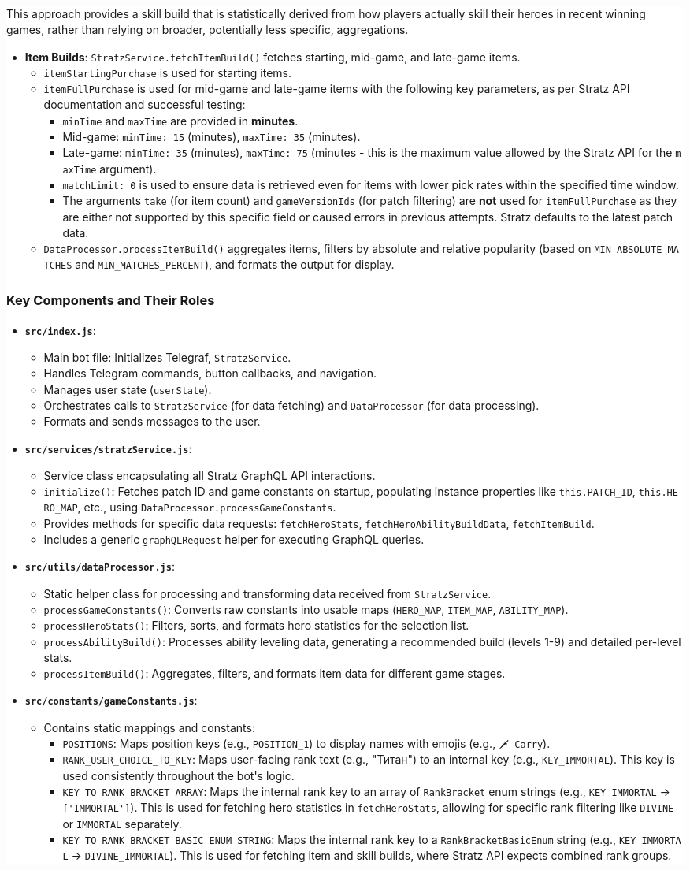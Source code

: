 This approach provides a skill build that is statistically derived from how players actually skill their heroes in recent winning games, rather than relying on broader, potentially less specific, aggregations.

- **Item Builds**: `StratzService.fetchItemBuild()` fetches starting, mid-game, and late-game items.
  - `itemStartingPurchase` is used for starting items.
  - `itemFullPurchase` is used for mid-game and late-game items with the following key parameters, as per Stratz API documentation and successful testing:
    - `minTime` and `maxTime` are provided in **minutes**.
    - Mid-game: `minTime: 15` (minutes), `maxTime: 35` (minutes).
    - Late-game: `minTime: 35` (minutes), `maxTime: 75` (minutes - this is the maximum value allowed by the Stratz API for the `maxTime` argument).
    - `matchLimit: 0` is used to ensure data is retrieved even for items with lower pick rates within the specified time window.
    - The arguments `take` (for item count) and `gameVersionIds` (for patch filtering) are **not** used for `itemFullPurchase` as they are either not supported by this specific field or caused errors in previous attempts. Stratz defaults to the latest patch data.
  - `DataProcessor.processItemBuild()` aggregates items, filters by absolute and relative popularity (based on `MIN_ABSOLUTE_MATCHES` and `MIN_MATCHES_PERCENT`), and formats the output for display.

### Key Components and Their Roles

- **`src/index.js`**:

  - Main bot file: Initializes Telegraf, `StratzService`.
  - Handles Telegram commands, button callbacks, and navigation.
  - Manages user state (`userState`).
  - Orchestrates calls to `StratzService` (for data fetching) and `DataProcessor` (for data processing).
  - Formats and sends messages to the user.

- **`src/services/stratzService.js`**:

  - Service class encapsulating all Stratz GraphQL API interactions.
  - `initialize()`: Fetches patch ID and game constants on startup, populating instance properties like `this.PATCH_ID`, `this.HERO_MAP`, etc., using `DataProcessor.processGameConstants`.
  - Provides methods for specific data requests: `fetchHeroStats`, `fetchHeroAbilityBuildData`, `fetchItemBuild`.
  - Includes a generic `graphQLRequest` helper for executing GraphQL queries.

- **`src/utils/dataProcessor.js`**:

  - Static helper class for processing and transforming data received from `StratzService`.
  - `processGameConstants()`: Converts raw constants into usable maps (`HERO_MAP`, `ITEM_MAP`, `ABILITY_MAP`).
  - `processHeroStats()`: Filters, sorts, and formats hero statistics for the selection list.
  - `processAbilityBuild()`: Processes ability leveling data, generating a recommended build (levels 1-9) and detailed per-level stats.
  - `processItemBuild()`: Aggregates, filters, and formats item data for different game stages.

- **`src/constants/gameConstants.js`**:

  - Contains static mappings and constants:
    - `POSITIONS`: Maps position keys (e.g., `POSITION_1`) to display names with emojis (e.g., `🗡️ Carry`).
    - `RANK_USER_CHOICE_TO_KEY`: Maps user-facing rank text (e.g., "Титан") to an internal key (e.g., `KEY_IMMORTAL`). This key is used consistently throughout the bot's logic.
    - `KEY_TO_RANK_BRACKET_ARRAY`: Maps the internal rank key to an array of `RankBracket` enum strings (e.g., `KEY_IMMORTAL` -> `['IMMORTAL']`). This is used for fetching hero statistics in `fetchHeroStats`, allowing for specific rank filtering like `DIVINE` or `IMMORTAL` separately.
    - `KEY_TO_RANK_BRACKET_BASIC_ENUM_STRING`: Maps the internal rank key to a `RankBracketBasicEnum` string (e.g., `KEY_IMMORTAL` -> `DIVINE_IMMORTAL`). This is used for fetching item and skill builds, where Stratz API expects combined rank groups.
